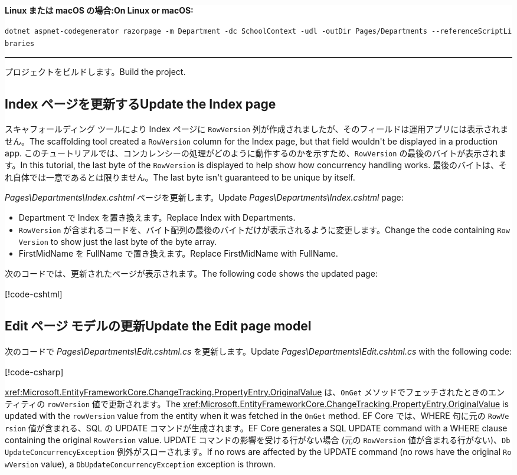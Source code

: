   <span data-ttu-id="1d4b7-228">**Linux または macOS の場合:**</span><span class="sxs-lookup"><span data-stu-id="1d4b7-228">**On Linux or macOS:**</span></span>

  ```dotnetcli
  dotnet aspnet-codegenerator razorpage -m Department -dc SchoolContext -udl -outDir Pages/Departments --referenceScriptLibraries
  ```

---

<span data-ttu-id="1d4b7-229">プロジェクトをビルドします。</span><span class="sxs-lookup"><span data-stu-id="1d4b7-229">Build the project.</span></span>

## <a name="update-the-index-page"></a><span data-ttu-id="1d4b7-230">Index ページを更新する</span><span class="sxs-lookup"><span data-stu-id="1d4b7-230">Update the Index page</span></span>

<span data-ttu-id="1d4b7-231">スキャフォールディング ツールにより Index ページに `RowVersion` 列が作成されましたが、そのフィールドは運用アプリには表示されません。</span><span class="sxs-lookup"><span data-stu-id="1d4b7-231">The scaffolding tool created a `RowVersion` column for the Index page, but that field wouldn't be displayed in a production app.</span></span> <span data-ttu-id="1d4b7-232">このチュートリアルでは、コンカレンシーの処理がどのように動作するのかを示すため、`RowVersion` の最後のバイトが表示されます。</span><span class="sxs-lookup"><span data-stu-id="1d4b7-232">In this tutorial, the last byte of the `RowVersion` is displayed to help show how concurrency handling works.</span></span> <span data-ttu-id="1d4b7-233">最後のバイトは、それ自体では一意であるとは限りません。</span><span class="sxs-lookup"><span data-stu-id="1d4b7-233">The last byte isn't guaranteed to be unique by itself.</span></span>

<span data-ttu-id="1d4b7-234">*Pages\Departments\Index.cshtml* ページを更新します。</span><span class="sxs-lookup"><span data-stu-id="1d4b7-234">Update *Pages\Departments\Index.cshtml* page:</span></span>

* <span data-ttu-id="1d4b7-235">Department で Index を置き換えます。</span><span class="sxs-lookup"><span data-stu-id="1d4b7-235">Replace Index with Departments.</span></span>
* <span data-ttu-id="1d4b7-236">`RowVersion` が含まれるコードを、バイト配列の最後のバイトだけが表示されるように変更します。</span><span class="sxs-lookup"><span data-stu-id="1d4b7-236">Change the code containing `RowVersion` to show just the last byte of the byte array.</span></span>
* <span data-ttu-id="1d4b7-237">FirstMidName を FullName で置き換えます。</span><span class="sxs-lookup"><span data-stu-id="1d4b7-237">Replace FirstMidName with FullName.</span></span>

<span data-ttu-id="1d4b7-238">次のコードでは、更新されたページが表示されます。</span><span class="sxs-lookup"><span data-stu-id="1d4b7-238">The following code shows the updated page:</span></span>

[!code-cshtml[](intro/samples/cu30/Pages/Departments/Index.cshtml?highlight=5,8,29,48,51)]

## <a name="update-the-edit-page-model"></a><span data-ttu-id="1d4b7-239">Edit ページ モデルの更新</span><span class="sxs-lookup"><span data-stu-id="1d4b7-239">Update the Edit page model</span></span>

<span data-ttu-id="1d4b7-240">次のコードで *Pages\Departments\Edit.cshtml.cs* を更新します。</span><span class="sxs-lookup"><span data-stu-id="1d4b7-240">Update *Pages\Departments\Edit.cshtml.cs* with the following code:</span></span>

[!code-csharp[](intro/samples/cu30/Pages/Departments/Edit.cshtml.cs?name=snippet_All)]

<span data-ttu-id="1d4b7-241"><xref:Microsoft.EntityFrameworkCore.ChangeTracking.PropertyEntry.OriginalValue> は、`OnGet` メソッドでフェッチされたときのエンティティの `rowVersion` 値で更新されます。</span><span class="sxs-lookup"><span data-stu-id="1d4b7-241">The <xref:Microsoft.EntityFrameworkCore.ChangeTracking.PropertyEntry.OriginalValue> is updated with the `rowVersion` value from the entity when it was fetched in the `OnGet` method.</span></span> <span data-ttu-id="1d4b7-242">EF Core では、WHERE 句に元の `RowVersion` 値が含まれる、SQL の UPDATE コマンドが生成されます。</span><span class="sxs-lookup"><span data-stu-id="1d4b7-242">EF Core generates a SQL UPDATE command with a WHERE clause containing the original `RowVersion` value.</span></span> <span data-ttu-id="1d4b7-243">UPDATE コマンドの影響を受ける行がない場合 (元の `RowVersion` 値が含まれる行がない)、`DbUpdateConcurrencyException` 例外がスローされます。</span><span class="sxs-lookup"><span data-stu-id="1d4b7-243">If no rows are affected by the UPDATE command (no rows have the original `RowVersion` value), a `DbUpdateConcurrencyException` exception is thrown.</span></span>
